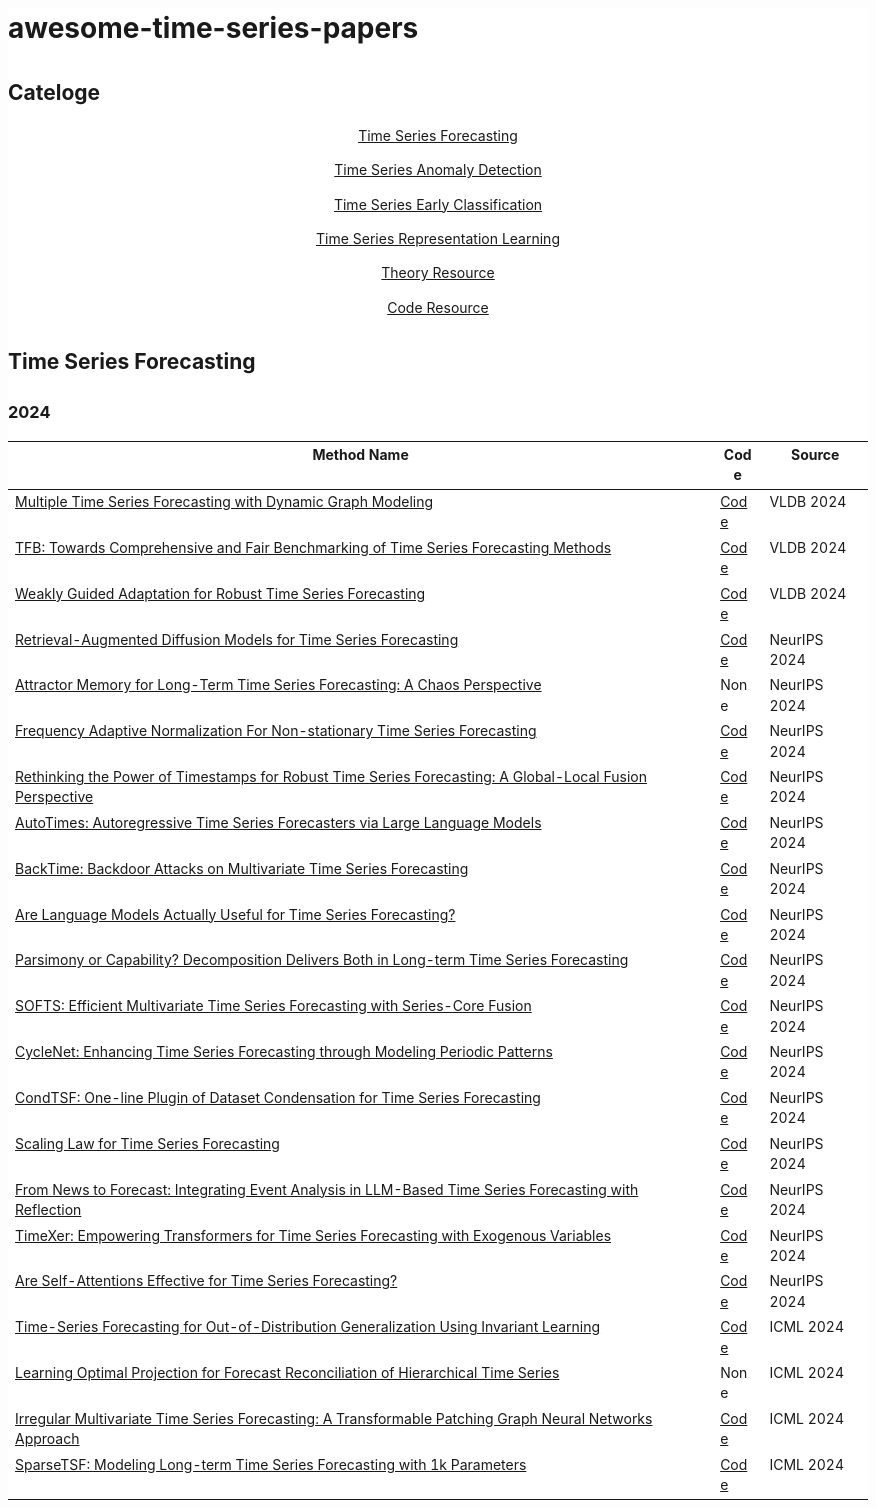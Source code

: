 # awesome-time-series-papers

## Cateloge
<div align="center">

  [Time Series Forecasting](#time-series-forecasting)  
  
  [Time Series Anomaly Detection](#time-series-anomaly-detection)

  [Time Series Early Classification](#time-series-early-classification)

  [Time Series Representation Learning](#time-series-representation-classification)
  
  [Theory Resource](#theory-resource)
  
  [Code Resource](#code-resource)

</div>



## Time Series Forecasting

### 2024

| Method Name | Code | Source |
| ------- | ------ | ---------- |
| [Multiple Time Series Forecasting with Dynamic Graph Modeling](https://www.vldb.org/pvldb/vol17/p753-zhao.pdf) | [Code](https://github.com/zhkai/MTSF-DG) | VLDB 2024|
| [TFB: Towards Comprehensive and Fair Benchmarking of Time Series Forecasting Methods](https://www.vldb.org/pvldb/vol17/p2363-hu.pdf) | [Code](https://github.com/decisionintelligence/TFB) | VLDB 2024|
| [Weakly Guided Adaptation for Robust Time Series Forecasting](https://www.vldb.org/pvldb/vol17/p766-cheng.pdf) | [Code](https://github.com/YunyaoCheng/DARF) | VLDB 2024|
| [Retrieval-Augmented Diffusion Models for Time Series Forecasting](https://arxiv.org/abs/2410.18712) | [Code](https://github.com/AdityaLab/FOIL) | NeurIPS 2024|
| [Attractor Memory for Long-Term Time Series Forecasting: A Chaos Perspective](https://arxiv.org/abs/2402.11463) | None | NeurIPS 2024|
| [Frequency Adaptive Normalization For Non-stationary Time Series Forecasting](https://arxiv.org/abs/2409.20371) | [Code](https://github.com/wayne155/FAN) | NeurIPS 2024|
| [Rethinking the Power of Timestamps for Robust Time Series Forecasting: A Global-Local Fusion Perspective](https://arxiv.org/pdf/2409.18696) | [Code](https://github.com/ForestsKing/GLAFF) | NeurIPS 2024|
| [AutoTimes: Autoregressive Time Series Forecasters via Large Language Models](https://arxiv.org/abs/2402.02370) | [Code](https://github.com/thuml/AutoTimes) | NeurIPS 2024|
| [BackTime: Backdoor Attacks on Multivariate Time Series Forecasting](https://arxiv.org/pdf/2410.02195) | [Code](https://github.com/xiaolin-cs/BackTime) | NeurIPS 2024|
| [Are Language Models Actually Useful for Time Series Forecasting?](https://arxiv.org/abs/2406.16964) | [Code](https://github.com/BennyTMT/LLMsForTimeSeries) | NeurIPS 2024|
| [Parsimony or Capability? Decomposition Delivers Both in Long-term Time Series Forecasting](https://arxiv.org/abs/2401.11929) | [Code](https://github.com/AdityaLab/FOIL) | NeurIPS 2024|
| [SOFTS: Efficient Multivariate Time Series Forecasting with Series-Core Fusion](https://arxiv.org/abs/2404.14197) | [Code](https://github.com/Secilia-Cxy/SOFTS) | NeurIPS 2024|
| [CycleNet: Enhancing Time Series Forecasting through Modeling Periodic Patterns](https://arxiv.org/abs/2409.18479) | [Code](https://github.com/ACAT-SCUT/CycleNet) | NeurIPS 2024|
| [CondTSF: One-line Plugin of Dataset Condensation for Time Series Forecasting](https://arxiv.org/abs/2406.02131) | [Code](https://github.com/RafaDD/CondTSF) | NeurIPS 2024|
| [Scaling Law for Time Series Forecasting](https://arxiv.org/pdf/2405.15124) | [Code](https://github.com/JingzheShi/ScalingLawForTimeSeriesForecasting) | NeurIPS 2024|
| [From News to Forecast: Integrating Event Analysis in LLM-Based Time Series Forecasting with Reflection](https://arxiv.org/abs/2409.17515) | [Code](https://github.com/ameliawong1996/From_News_to_Forecast) | NeurIPS 2024|
| [TimeXer: Empowering Transformers for Time Series Forecasting with Exogenous Variables](https://arxiv.org/pdf/2402.19072) | [Code](https://github.com/thuml/TimeXer) | NeurIPS 2024|
| [Are Self-Attentions Effective for Time Series Forecasting?](https://arxiv.org/abs/2405.16877) | [Code](https://github.com/dongbeank/CATS) | NeurIPS 2024|
| [Time-Series Forecasting for Out-of-Distribution Generalization Using Invariant Learning](https://arxiv.org/abs/2406.09130) | [Code](https://github.com/AdityaLab/FOIL) | ICML 2024|
| [Learning Optimal Projection for Forecast Reconciliation of Hierarchical Time Series](https://openreview.net/pdf?id=55HfvJ6lDB) | None | ICML 2024|
| [Irregular Multivariate Time Series Forecasting: A Transformable Patching Graph Neural Networks Approach](https://openreview.net/pdf?id=UZlMXUGI6e) | [Code](https://github.com/usail-hkust/t-PatchGNN) | ICML 2024|
| [SparseTSF: Modeling Long-term Time Series Forecasting with 1k Parameters](https://arxiv.org/abs/2405.00946) | [Code](https://github.com/lss-1138/SparseTSF) | ICML 2024|